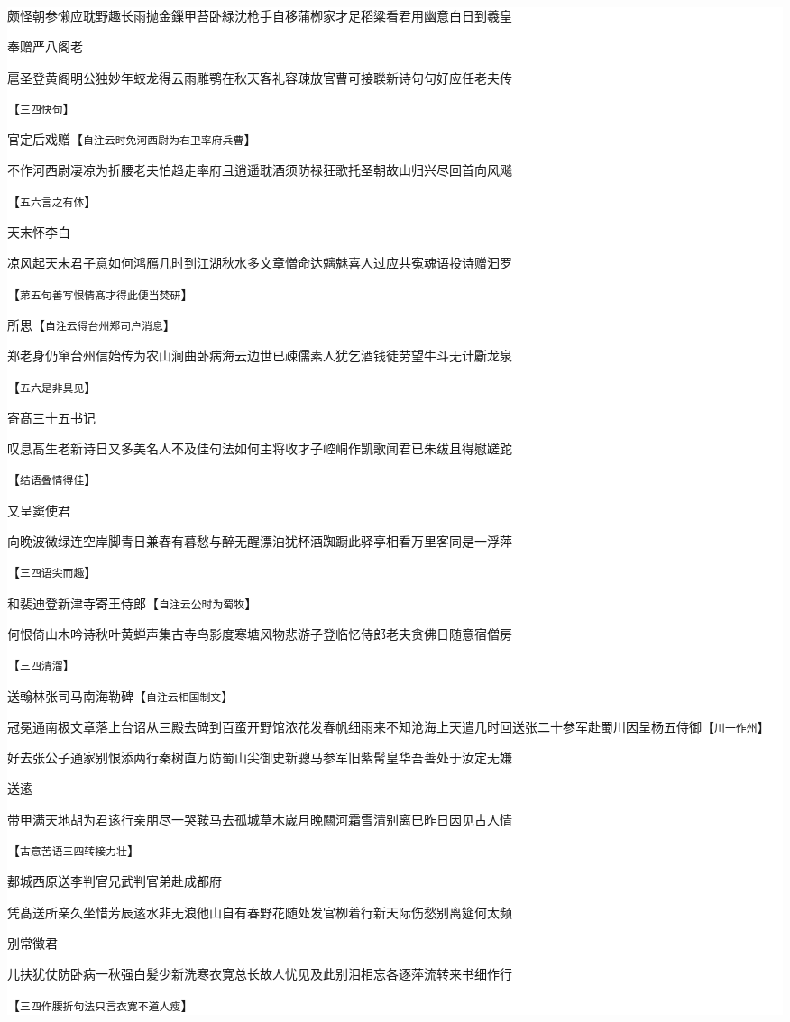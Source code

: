 颇怪朝参懒应耽野趣长雨抛金鏁甲苔卧緑沈枪手自移蒲栁家才足稻粱看君用幽意白日到羲皇  

奉赠严八阁老  

扈圣登黄阁明公独妙年蛟龙得云雨雕鹗在秋天客礼容疎放官曹可接聫新诗句句好应任老夫传  

【`三四快句`】  

官定后戏赠【`自注云时免河西尉为右卫率府兵曹`】  

不作河西尉凄凉为折腰老夫怕趋走率府且逍遥耽酒须防禄狂歌托圣朝故山归兴尽回首向风飚  

【`五六言之有体`】  

天末怀李白  

凉风起天未君子意如何鸿鴈几时到江湖秋水多文章憎命达魑魅喜人过应共寃魂语投诗赠汩罗  

【`苐五句善写恨情髙才得此便当焚研`】  

所思【`自注云得台州郑司户消息`】  

郑老身仍窜台州信始传为农山涧曲卧病海云边世已疎儒素人犹乞酒钱徒劳望牛斗无计斸龙泉  

【`五六是非具见`】  

寄髙三十五书记  

叹息髙生老新诗日又多美名人不及佳句法如何主将收才子崆峒作凯歌闻君已朱绂且得慰蹉跎  

【`结语叠情得佳`】  

又呈窦使君  

向晚波微绿连空岸脚青日兼春有暮愁与醉无醒漂泊犹杯酒踟蹰此驿亭相看万里客同是一浮萍  

【`三四语尖而趣`】  

和裴迪登新津寺寄王侍郎【`自注云公时为蜀牧`】  

何恨倚山木吟诗秋叶黄蝉声集古寺鸟影度寒塘风物悲游子登临忆侍郎老夫贪佛日随意宿僧房  

【`三四清溜`】  

送翰林张司马南海勒碑【`自注云相国制文`】  

冠冕通南极文章落上台诏从三殿去碑到百蛮开野馆浓花发春帆细雨来不知沧海上天遣几时回送张二十参军赴蜀川因呈杨五侍御【`川一作州`】  

好去张公子通家别恨添两行秦树直万防蜀山尖御史新骢马参军旧紫髯皇华吾善处于汝定无嫌  

送逺  

带甲满天地胡为君逺行亲朋尽一哭鞍马去孤城草木嵗月晚闗河霜雪清别离巳昨日因见古人情  

【`古意苦语三四转接力壮`】  

郪城西原送李判官兄武判官弟赴成都府  

凭髙送所亲久坐惜芳辰逺水非无浪他山自有春野花随处发官栁着行新天际伤愁别离筵何太频  

别常徴君  

儿扶犹仗防卧病一秋强白髪少新洗寒衣寛总长故人忧见及此别泪相忘各逐萍流转来书细作行  

【`三四作腰折句法只言衣寛不道人瘦`】  
